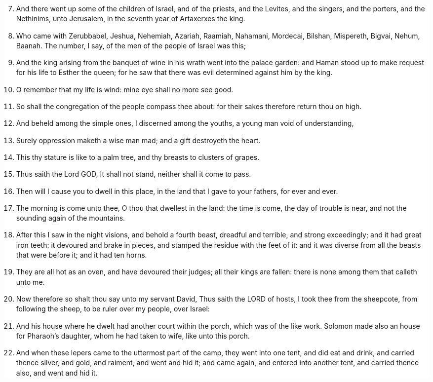 7. And there went up some of the children of Israel, and of the
priests, and the Levites, and the singers, and the porters, and the
Nethinims, unto Jerusalem, in the seventh year of Artaxerxes the king.

7. Who came with Zerubbabel, Jeshua, Nehemiah, Azariah,
Raamiah, Nahamani, Mordecai, Bilshan, Mispereth, Bigvai, Nehum,
Baanah. The number, I say, of the men of the people of Israel was
this;

7. And the king arising from the banquet of wine in his wrath went
into the palace garden: and Haman stood up to make request for his
life to Esther the queen; for he saw that there was evil determined
against him by the king.

7. O remember that my life is wind: mine eye shall no more see good.

7. So shall the congregation of the people compass thee about: for
their sakes therefore return thou on high.

7. And beheld among the simple ones, I discerned among the youths, a
young man void of understanding,

7. Surely oppression maketh a wise man mad; and a gift destroyeth the
heart.

7. This thy stature is like to a palm tree, and thy breasts to clusters
of grapes.

7. Thus saith the Lord GOD, It
shall not stand, neither shall it come to pass.

7. Then will I cause you to dwell in this place, in the land
that I gave to your fathers, for ever and ever.

7. The morning is come unto thee, O thou that dwellest in the land:
the time is come, the day of trouble is near, and not the sounding
again of the mountains.

7. After this I saw in the night visions, and behold a fourth beast,
dreadful and terrible, and strong exceedingly; and it had great iron
teeth: it devoured and brake in pieces, and stamped the residue with
the feet of it: and it was diverse from all the beasts that were
before it; and it had ten horns.

7. They are all hot as an oven, and have devoured their judges; all
their kings are fallen: there is none among them that calleth unto me.

8. Now therefore so shalt thou say unto my servant
David, Thus saith the LORD of hosts, I took thee from the sheepcote,
from following the sheep, to be ruler over my people, over Israel:

8. And his house where he dwelt had another court within the porch,
which was of the like work. Solomon made also an house for Pharaoh’s
daughter, whom he had taken to wife, like unto this porch.

8. And when these lepers came to the uttermost part of the camp, they
went into one tent, and did eat and drink, and carried thence silver,
and gold, and raiment, and went and hid it; and came again, and
entered into another tent, and carried thence also, and went and hid
it.
